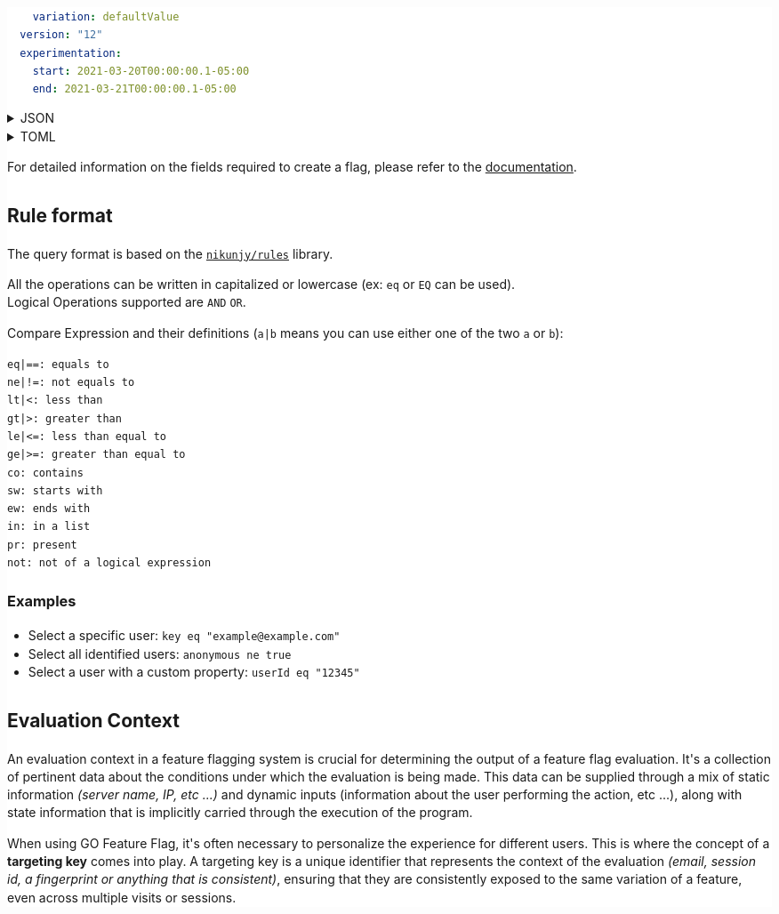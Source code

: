 ```yaml
    variation: defaultValue
  version: "12"
  experimentation:
    start: 2021-03-20T00:00:00.1-05:00
    end: 2021-03-21T00:00:00.1-05:00
```
</details>
<details><summary>JSON</summary></details>

<details><summary>TOML</summary></details>

For detailed information on the fields required to create a flag, please refer to the [documentation](https://gofeatureflag.org/docs/configure_flag/flag_format).

## Rule format

The query format is based on the [`nikunjy/rules`](https://github.com/nikunjy/rules) library.

All the operations can be written in capitalized or lowercase (ex: `eq` or `EQ` can be used).  
Logical Operations supported are `AND` `OR`.

Compare Expression and their definitions (`a|b` means you can use either one of the two `a` or `b`):

```
eq|==: equals to 
ne|!=: not equals to
lt|<: less than 
gt|>: greater than
le|<=: less than equal to
ge|>=: greater than equal to 
co: contains 
sw: starts with 
ew: ends with
in: in a list
pr: present
not: not of a logical expression
```
### Examples

- Select a specific user: `key eq "example@example.com"`
- Select all identified users: `anonymous ne true`
- Select a user with a custom property: `userId eq "12345"`

## Evaluation Context
An evaluation context in a feature flagging system is crucial for determining the output of a feature flag evaluation. It's a collection of pertinent data about the conditions under which the evaluation is being made. This data can be supplied through a mix of static information _(server name, IP, etc ...)_ and dynamic inputs (information about the user performing the action, etc ...), along with state information that is implicitly carried through the execution of the program.

When using GO Feature Flag, it's often necessary to personalize the experience for different users. This is where the concept of a **targeting key** comes into play. A targeting key is a unique identifier that represents the context of the evaluation _(email, session id, a fingerprint or anything that is consistent)_, ensuring that they are consistently exposed to the same variation of a feature, even across multiple visits or sessions.
